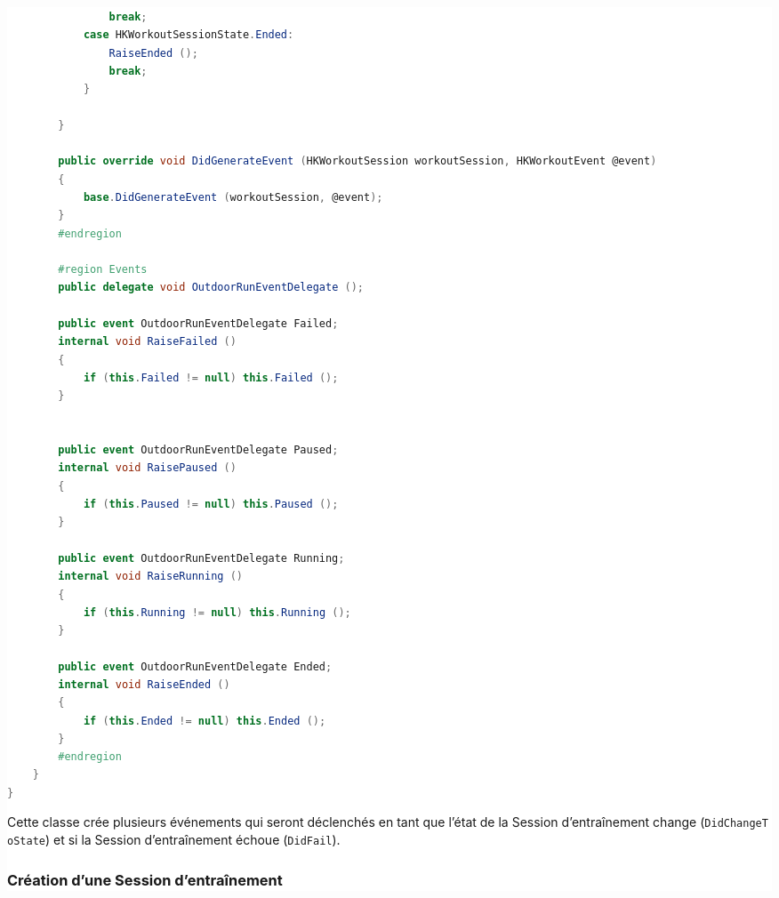 ```csharp
                break;
            case HKWorkoutSessionState.Ended:
                RaiseEnded ();
                break;
            }

        }

        public override void DidGenerateEvent (HKWorkoutSession workoutSession, HKWorkoutEvent @event)
        {
            base.DidGenerateEvent (workoutSession, @event);
        }
        #endregion

        #region Events
        public delegate void OutdoorRunEventDelegate ();

        public event OutdoorRunEventDelegate Failed;
        internal void RaiseFailed ()
        {
            if (this.Failed != null) this.Failed ();
        }


        public event OutdoorRunEventDelegate Paused;
        internal void RaisePaused ()
        {
            if (this.Paused != null) this.Paused ();
        }

        public event OutdoorRunEventDelegate Running;
        internal void RaiseRunning ()
        {
            if (this.Running != null) this.Running ();
        }

        public event OutdoorRunEventDelegate Ended;
        internal void RaiseEnded ()
        {
            if (this.Ended != null) this.Ended ();
        }
        #endregion
    }
}
```

Cette classe crée plusieurs événements qui seront déclenchés en tant que l’état de la Session d’entraînement change (`DidChangeToState`) et si la Session d’entraînement échoue (`DidFail`). 

### <a name="creating-a-workout-session"></a>Création d’une Session d’entraînement
